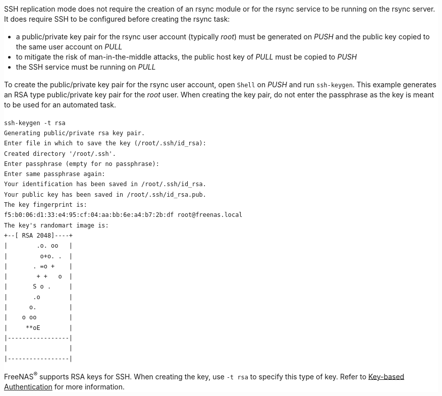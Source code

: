 SSH replication mode does not require the creation of an rsync module or
for the rsync service to be running on the rsync server. It does require
SSH to be configured before creating the rsync task:

-   a public/private key pair for the rsync user account (typically
    *root*) must be generated on *PUSH* and the public key copied to the
    same user account on *PULL*
-   to mitigate the risk of man-in-the-middle attacks, the public host
    key of *PULL* must be copied to *PUSH*
-   the SSH service must be running on *PULL*

To create the public/private key pair for the rsync user account, open
`Shell` on *PUSH* and run `ssh-keygen`. This example generates an RSA
type public/private key pair for the *root* user. When creating the key
pair, do not enter the passphrase as the key is meant to be used for an
automated task.

    ssh-keygen -t rsa
    Generating public/private rsa key pair.
    Enter file in which to save the key (/root/.ssh/id_rsa):
    Created directory '/root/.ssh'.
    Enter passphrase (empty for no passphrase):
    Enter same passphrase again:
    Your identification has been saved in /root/.ssh/id_rsa.
    Your public key has been saved in /root/.ssh/id_rsa.pub.
    The key fingerprint is:
    f5:b0:06:d1:33:e4:95:cf:04:aa:bb:6e:a4:b7:2b:df root@freenas.local
    The key's randomart image is:
    +--[ RSA 2048]----+
    |        .o. oo   |
    |         o+o. .  |
    |       . =o +    |
    |        + +   o  |
    |       S o .     |
    |       .o        |
    |      o.         |
    |    o oo         |
    |     **oE        |
    |-----------------|
    |                 |
    |-----------------|

FreeNAS<sup>®</sup> supports RSA keys for SSH. When creating the key,
use `-t rsa` to specify this type of key. Refer to [Key-based
Authentication][] for more information.

  [Key-based Authentication]: https://www.freebsd.org/doc/en_US.ISO8859-1/books/handbook/openssh.html#security-ssh-keygen

<div class="note">


  [cron(8)]: https://www.freebsd.org/cgi/man.cgi?query=cron
  [Cron Job Settings]: images/tasks-cron-jobs-add.png
  [Add an Init/Shutdown Command or Script]: images/tasks-init-shutdown-scripts-add.png
  [Rsync]: https://www.samba.org/ftp/rsync/rsync.html
  [some limitations when using rsync with Windows files]: https://forums.freenas.org/index.php?threads/impaired-rsync-permissions-support-for-windows-datasets.43973/
  [rsyncd.conf(5)]: https://www.samba.org/ftp/rsync/rsyncd.conf.html
  [Adding an Rsync Task]: images/tasks-rsync-tasks-add.png
  [rsyncd.conf(5)]: https://www.samba.org/ftp/rsync/rsyncd.conf.html
  [Extended attributes]: https://en.wikipedia.org/wiki/Extended_file_attributes
  [rsync(1)]: http://rsync.samba.org/ftp/rsync/rsync.html
  [Pasting the User SSH Public Key]: images/accounts-users-edit-ssh-key.png
  [S.M.A.R.T.]: https://en.wikipedia.org/wiki/S.M.A.R.T.
  [Adding a S.M.A.R.T. Test]: images/tasks-smart-tests-add.png
  [smartctl(8)]: https://www.smartmontools.org/browser/trunk/smartmontools/smartctl.8.in
  [Creating a Periodic Snapshot]: images/tasks-periodic-snapshot-tasks-add.png
  [strftime(3)]: https://www.freebsd.org/cgi/man.cgi?query=strftime
  [Replication Wizard: What and Where]: images/tasks-replication-add-wizard-step1.png
  [strftime(3)]: https://www.freebsd.org/cgi/man.cgi?query=strftime
  [Replication Wizard: When]: images/tasks-replication-add-wizard-step2.png
  [1]: images/tasks-replication-add-advanced.png
  [Resilver Priority]: images/tasks-resilver-priority.png
  [Viewing Pool Default Scrub Settings]: images/tasks-scrub-tasks-actions-edit.png
  [Cloud Sync Status]: images/tasks-cloud-sync-tasks.png
  [Adding a Cloud Sync]: images/tasks-cloud-sync-tasks-add.png
  [rclone sync]: https://rclone.org/commands/rclone_sync/
  [copyright detector]: https://techcrunch.com/2014/03/30/how-dropbox-knows-when-youre-sharing-copyrighted-stuff-without-actually-looking-at-your-stuff/
  [Backblaze B2 Lifecycle Rules]: https://www.backblaze.com/blog/backblaze-b2-lifecycle-rules/
  [2]: https://rclone.org/s3/#glacier-and-glacier-deep-archive/
  [Amazon S3 console]: https://docs.aws.amazon.com/AmazonS3/latest/user-guide/restore-archived-objects.html
  [Example: Adding Cloud Credentials]: images/system-cloud-credentials-add-example.png
  [Example: Successful Cloud Sync]: images/tasks-cloud-sync-tasks-example.png